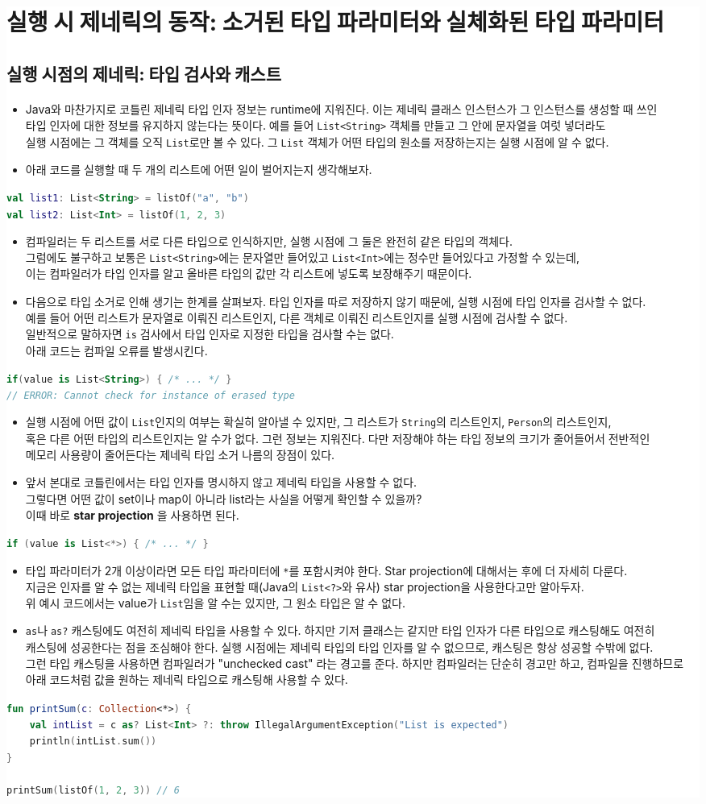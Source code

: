 # 실행 시 제네릭의 동작: 소거된 타입 파라미터와 실체화된 타입 파라미터

## 실행 시점의 제네릭: 타입 검사와 캐스트

- Java와 마찬가지로 코틀린 제네릭 타입 인자 정보는 runtime에 지워진다. 이는 제네릭 클래스 인스턴스가 그 인스턴스를 생성할 때 쓰인  
  타입 인자에 대한 정보를 유지하지 않는다는 뜻이다. 예를 들어 `List<String>` 객체를 만들고 그 안에 문자열을 여럿 넣더라도  
  실행 시점에는 그 객체를 오직 `List`로만 볼 수 있다. 그 `List` 객체가 어떤 타입의 원소를 저장하는지는 실행 시점에 알 수 없다.

- 아래 코드를 실행할 때 두 개의 리스트에 어떤 일이 벌어지는지 생각해보자.

```kt
val list1: List<String> = listOf("a", "b")
val list2: List<Int> = listOf(1, 2, 3)
```

- 컴파일러는 두 리스트를 서로 다른 타입으로 인식하지만, 실행 시점에 그 둘은 완전히 같은 타입의 객체다.  
  그럼에도 불구하고 보통은 `List<String>`에는 문자열만 들어있고 `List<Int>`에는 정수만 들어있다고 가정할 수 있는데,  
  이는 컴파일러가 타입 인자를 알고 올바른 타입의 값만 각 리스트에 넣도록 보장해주기 때문이다.

- 다음으로 타입 소거로 인해 생기는 한계를 살펴보자. 타입 인자를 따로 저장하지 않기 때문에, 실행 시점에 타입 인자를 검사할 수 없다.  
  예를 들어 어떤 리스트가 문자열로 이뤄진 리스트인지, 다른 객체로 이뤄진 리스트인지를 실행 시점에 검사할 수 없다.  
  일반적으로 말하자면 `is` 검사에서 타입 인자로 지정한 타입을 검사할 수는 없다.  
  아래 코드는 컴파일 오류를 발생시킨다.

```kt
if(value is List<String>) { /* ... */ }
// ERROR: Cannot check for instance of erased type
```

- 실행 시점에 어떤 값이 `List`인지의 여부는 확실히 알아낼 수 있지만, 그 리스트가 `String`의 리스트인지, `Person`의 리스트인지,  
  혹은 다른 어떤 타입의 리스트인지는 알 수가 없다. 그런 정보는 지워진다. 다만 저장해야 하는 타입 정보의 크기가 줄어들어서 전반적인  
  메모리 사용량이 줄어든다는 제네릭 타입 소거 나름의 장점이 있다.

- 앞서 본대로 코틀린에서는 타입 인자를 명시하지 않고 제네릭 타입을 사용할 수 없다.  
  그렇다면 어떤 값이 set이나 map이 아니라 list라는 사실을 어떻게 확인할 수 있을까?  
  이때 바로 **star projection** 을 사용하면 된다.

```kt
if (value is List<*>) { /* ... */ }
```

- 타입 파라미터가 2개 이상이라면 모든 타입 파라미터에 `*`를 포함시켜야 한다. Star projection에 대해서는 후에 더 자세히 다룬다.  
  지금은 인자를 알 수 없는 제네릭 타입을 표현할 때(Java의 `List<?>`와 유사) star projection을 사용한다고만 알아두자.  
  위 예시 코드에서는 value가 `List`임을 알 수는 있지만, 그 원소 타입은 알 수 없다.

- `as`나 `as?` 캐스팅에도 여전히 제네릭 타입을 사용할 수 있다. 하지만 기저 클래스는 같지만 타입 인자가 다른 타입으로 캐스팅해도 여전히  
  캐스팅에 성공한다는 점을 조심해야 한다. 실행 시점에는 제네릭 타입의 타입 인자를 알 수 없으므로, 캐스팅은 항상 성공할 수밖에 없다.  
  그런 타입 캐스팅을 사용하면 컴파일러가 "unchecked cast" 라는 경고를 준다. 하지만 컴파일러는 단순히 경고만 하고, 컴파일을 진행하므로  
  아래 코드처럼 값을 원하는 제네릭 타입으로 캐스팅해 사용할 수 있다.

```kt
fun printSum(c: Collection<*>) {
	val intList = c as? List<Int> ?: throw IllegalArgumentException("List is expected")
	println(intList.sum())
}

printSum(listOf(1, 2, 3)) // 6
```
